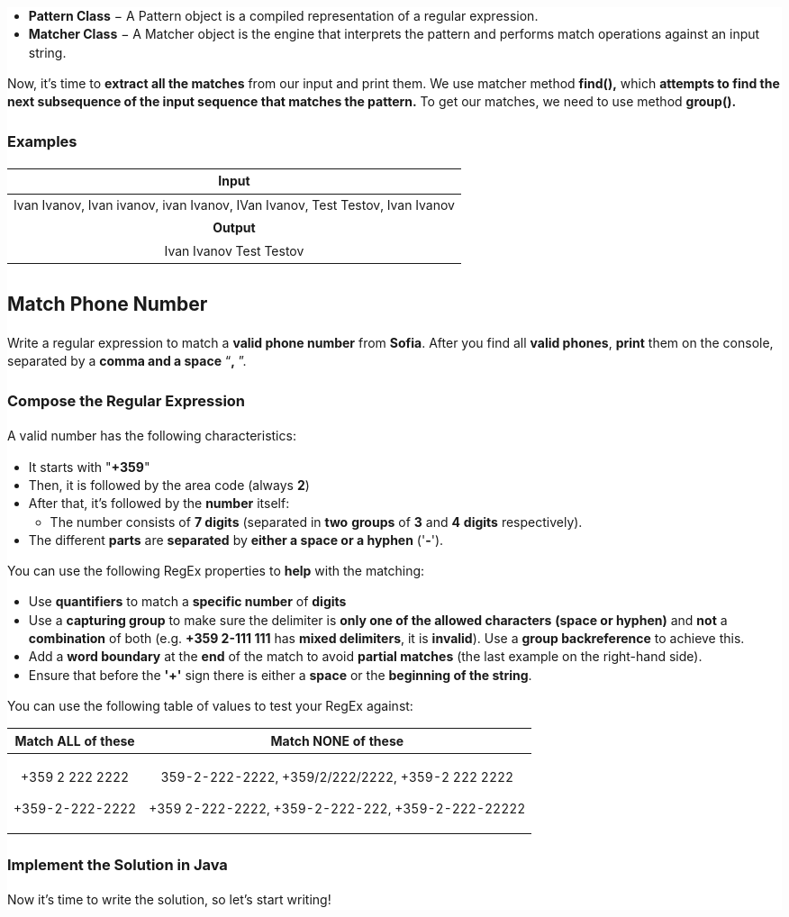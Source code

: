 - **Pattern Class** − A Pattern object is a compiled representation of a regular expression.
- **Matcher Class** − A Matcher object is the engine that interprets the pattern and performs match operations against an input string.

Now, it’s time to **extract all the matches** from our input and print them. We use matcher method **find(),** which **attempts to find the next subsequence of the input sequence that matches the pattern.** To get our matches, we need to use method **group().**

### **Examples**

|**Input**|
| :-: |
|Ivan Ivanov, Ivan ivanov, ivan Ivanov, IVan Ivanov, Test Testov, Ivan	Ivanov|
|**Output**|
|Ivan Ivanov Test Testov|
## **Match Phone Number**
Write a regular expression to match a **valid phone number** from **Sofia**. After you find all **valid phones**, **print** them on the console, separated by a **comma and a space** “**,** ”.
### **Compose the Regular Expression**
A valid number has the following characteristics:

- It starts with "**+359**"
- Then, it is followed by the area code (always **2**)
- After that, it’s followed by the **number** itself:
  - The number consists of **7 digits** (separated in **two** **groups** of **3** and **4** **digits** respectively). 
- The different **parts** are **separated** by **either a space or a hyphen** ('**-**').

You can use the following RegEx properties to **help** with the matching: 

- Use **quantifiers** to match a **specific number** of **digits**
- Use a **capturing group** to make sure the delimiter is **only one of the allowed characters** **(space or hyphen)** and **not** a **combination** of both (e.g. **+359 2-111 111** has **mixed delimiters**, it is **invalid**). Use a **group backreference** to achieve this.
- Add a **word boundary** at the **end** of the match to avoid **partial matches** (the last example on the right-hand side).
- Ensure that before the **'+'** sign there is either a **space** or the **beginning of the string**.

You can use the following table of values to test your RegEx against:

|**Match ALL of these**|**Match NONE of these**|
| :-: | :-: |
|<p>+359 2 222 2222</p><p>+359-2-222-2222</p>|<p>359-2-222-2222, +359/2/222/2222, +359-2 222 2222</p><p>+359 2-222-2222, +359-2-222-222, +359-2-222-22222</p>|
### **Implement the Solution in Java**
Now it’s time to write the solution, so let’s start writing!
